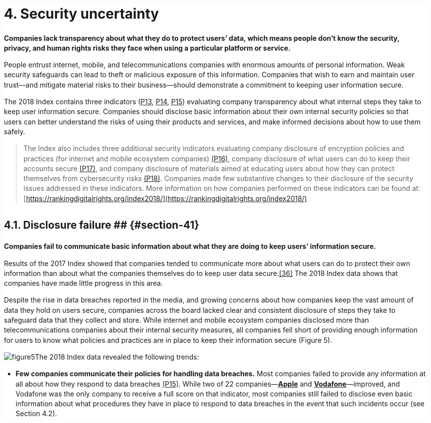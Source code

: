 
# 4. Security uncertainty

**Companies lack transparency about what they do to protect users’ data, which means people don’t know the security, privacy, and human rights risks they face when using a particular platform or service.**

People entrust internet, mobile, and telecommunications companies with enormous amounts of personal information. Weak security safeguards can lead to theft or malicious exposure of this information. Companies that wish to earn and maintain user trust—and mitigate material risks to their business—should demonstrate a commitment to keeping user information secure.

The 2018 Index contains three indicators ([P13](/indicators/P13), [P14](/indicators/P14), [P15](/indicators/P15)) evaluating company transparency about what internal steps they take to keep user information secure. Companies should disclose basic information about their own internal security policies so that users can better understand the risks of using their products and services, and make informed decisions about how to use them safely.

> The Index also includes three additional security indicators evaluating company disclosure of encryption policies and practices (for internet and mobile ecosystem companies) [(P16)](/indicators/P16), company disclosure of what users can do to keep their accounts secure [(P17)](/indicators/P17), and company disclosure of materials aimed at educating users about how they can protect themselves from cybersecurity risks [(P18)](/indicators/P18). Companies made few substantive changes to their disclosure of the security issues addressed in these indicators. More information on how companies performed on these indicators can be found at: [https://rankingdigitalrights.org/index2018/](https://rankingdigitalrights.org/index2018/)

## 4.1. Disclosure failure ## {#section-41}

**Companies fail to communicate basic information about what they are doing to keep users’ information secure.**

Results of the 2017 Index showed that companies tended to communicate more about what users can do to protect their own information than about what the companies themselves do to keep user data secure.[[36]](#footnotes) The 2018 Index data shows that companies have made little progress in this area.

Despite the rise in data breaches reported in the media, and growing concerns about how companies keep the vast amount of data they hold on users secure, companies across the board lacked clear and consistent disclosure of steps they take to safeguard data that they collect and store. While internet and mobile ecosystem companies disclosed more than telecommunications companies about their internal security measures, all companies fell short of providing enough information for users to know what policies and practices are in place to keep their information secure (Figure 5).

<img src="{{ site.baseurl }}/assets/graphics/content/Figure 5. How transparent are companies are about their internal security measures (P13-P15)_.png" alt="figure5" title="figure5" align="left" />

The 2018 Index data revealed the following trends:

- **Few companies communicate their policies for handling data breaches.** Most companies failed to provide any information at all about how they respond to data breaches [(P15)](/indicators/P15). While two of 22 companies—**[Apple](/companies/apple)** and **[Vodafone](/companies/vodafone)**—improved, and Vodafone was the only company to receive a full score on that indicator, most companies still failed to disclose even basic information about what procedures they have in place to respond to data breaches in the event that such incidents occur (see Section 4.2).
